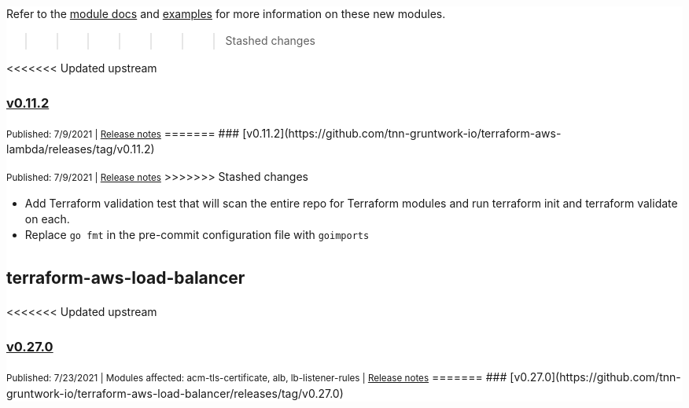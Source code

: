 Refer to the [module docs](https://github.com/tnn-gruntwork-io/terraform-aws-lambda/tree/master/modules/api-gateway-proxy) and [examples](https://github.com/tnn-gruntwork-io/terraform-aws-lambda/tree/master/examples/lambda-service) for more information on these new modules.
>>>>>>> Stashed changes



</div>


<<<<<<< Updated upstream
### [v0.11.2](https://github.com/tnn-gruntwork-io/terraform-aws-lambda/releases/tag/v0.11.2)

<p style={{marginTop: "-20px", marginBottom: "10px"}}>
  <small>Published: 7/9/2021 | <a href="https://github.com/tnn-gruntwork-io/terraform-aws-lambda/releases/tag/v0.11.2">Release notes</a></small>
=======
### [v0.11.2](https://github.com/tnn-gruntwork-io/terraform-aws-lambda/releases/tag/v0.11.2)

<p style={{marginTop: "-20px", marginBottom: "10px"}}>
  <small>Published: 7/9/2021 | <a href="https://github.com/tnn-gruntwork-io/terraform-aws-lambda/releases/tag/v0.11.2">Release notes</a></small>
>>>>>>> Stashed changes
</p>

<div style={{"overflow":"hidden","textOverflow":"ellipsis","display":"-webkit-box","WebkitLineClamp":10,"lineClamp":10,"WebkitBoxOrient":"vertical"}}>

  
- Add Terraform validation test that will scan the entire repo for Terraform modules and run terraform init and terraform validate on each.
- Replace `go fmt` in the pre-commit configuration file with `goimports`




</div>



## terraform-aws-load-balancer


<<<<<<< Updated upstream
### [v0.27.0](https://github.com/tnn-gruntwork-io/terraform-aws-load-balancer/releases/tag/v0.27.0)

<p style={{marginTop: "-20px", marginBottom: "10px"}}>
  <small>Published: 7/23/2021 | Modules affected: acm-tls-certificate, alb, lb-listener-rules | <a href="https://github.com/tnn-gruntwork-io/terraform-aws-load-balancer/releases/tag/v0.27.0">Release notes</a></small>
=======
### [v0.27.0](https://github.com/tnn-gruntwork-io/terraform-aws-load-balancer/releases/tag/v0.27.0)
